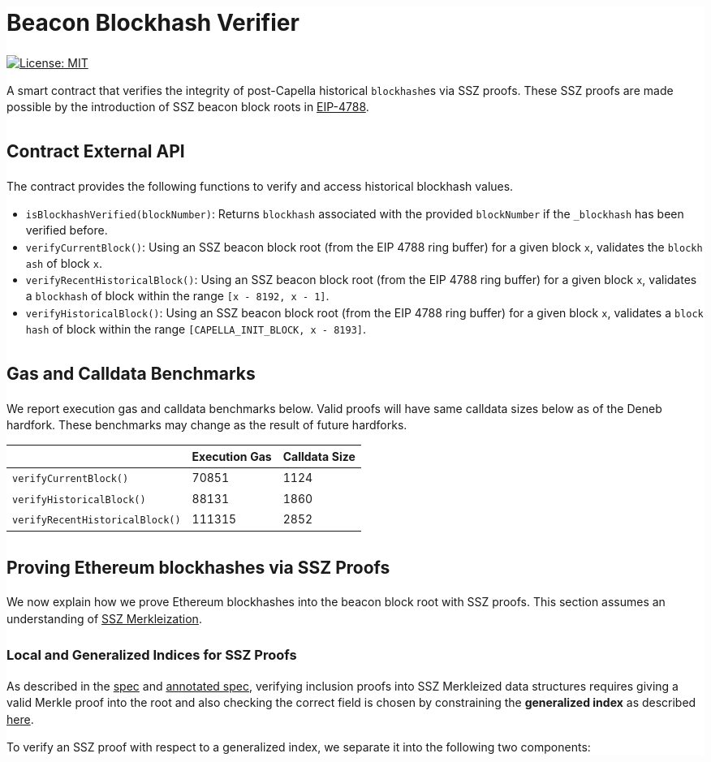 # Beacon Blockhash Verifier

[![License: MIT](https://img.shields.io/badge/License-MIT-blue.svg)](https://opensource.org/license/mit)

A smart contract that verifies the integrity of post-Capella historical `blockhash`es via SSZ proofs. These SSZ proofs are made possible by the introduction of SSZ beacon block roots in [EIP-4788](https://eips.ethereum.org/EIPS/eip-4788).

## Contract External API

The contract provides the following functions to verify and access historical blockhash values.

- `isBlockhashVerified(blockNumber)`: Returns `blockhash` associated with the provided `blockNumber` if the `_blockhash` has been verified before.
- `verifyCurrentBlock()`: Using an SSZ beacon block root (from the EIP 4788 ring buffer) for a given block `x`, validates the `blockhash` of block `x`.
- `verifyRecentHistoricalBlock()`: Using an SSZ beacon block root (from the EIP 4788 ring buffer) for a given block `x`, validates a `blockhash` of block within the range `[x - 8192, x - 1]`.
- `verifyHistoricalBlock()`: Using an SSZ beacon block root (from the EIP 4788 ring buffer) for a given block `x`, validates a `blockhash` of block within the range `[CAPELLA_INIT_BLOCK, x - 8193]`.

## Gas and Calldata Benchmarks

We report execution gas and calldata benchmarks below. Valid proofs will have same calldata sizes below as of the Deneb hardfork. These benchmarks may change as the result of future hardforks.

|                                 | Execution Gas | Calldata Size |
| ------------------------------- | ------------- | ------------- |
| `verifyCurrentBlock()`          | 70851         | 1124          |
| `verifyHistoricalBlock()`       | 88131         | 1860          |
| `verifyRecentHistoricalBlock()` | 111315        | 2852          |

## Proving Ethereum blockhashes via SSZ Proofs

We now explain how we prove Ethereum blockhashes into the beacon block root with SSZ proofs. This section assumes an understanding of [SSZ Merkleization](https://github.com/ethereum/consensus-specs/blob/dev/ssz/merkle-proofs.md).

### Local and Generalized Indices for SSZ Proofs

As described in the [spec](https://github.com/ethereum/consensus-specs) and [annotated spec](https://eth2book.info/capella/annotated-spec/), verifying inclusion proofs into SSZ Merkleized data structures requires giving a valid Merkle proof into the root and also checking the correct field is chosen by constraining the **generalized index** as described [here](https://github.com/ethereum/consensus-specs/blob/dev/ssz/merkle-proofs.md#generalized-merkle-tree-index).

To verify an SSZ proof with respect to a generalized index, we separate it into the following two components:
